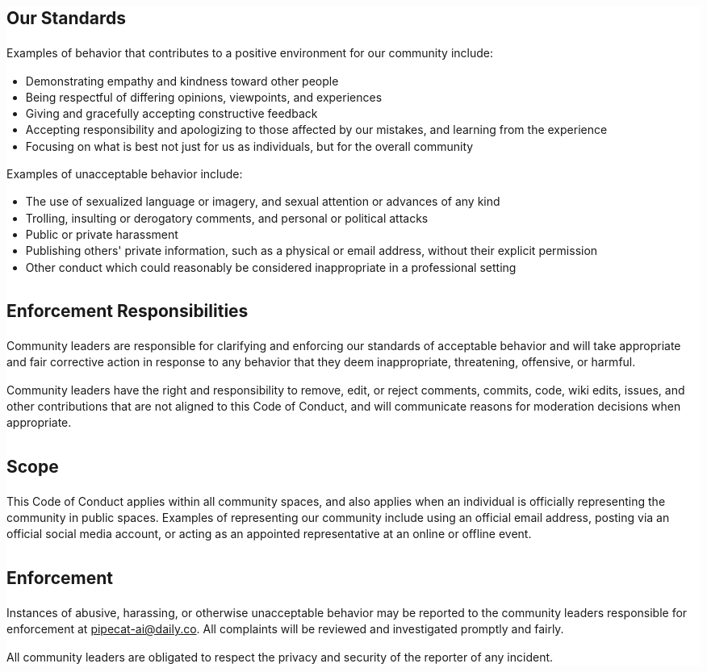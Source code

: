 ## Our Standards

Examples of behavior that contributes to a positive environment for our
community include:

- Demonstrating empathy and kindness toward other people
- Being respectful of differing opinions, viewpoints, and experiences
- Giving and gracefully accepting constructive feedback
- Accepting responsibility and apologizing to those affected by our mistakes,
  and learning from the experience
- Focusing on what is best not just for us as individuals, but for the overall
  community

Examples of unacceptable behavior include:

- The use of sexualized language or imagery, and sexual attention or advances of
  any kind
- Trolling, insulting or derogatory comments, and personal or political attacks
- Public or private harassment
- Publishing others' private information, such as a physical or email address,
  without their explicit permission
- Other conduct which could reasonably be considered inappropriate in a
  professional setting

## Enforcement Responsibilities

Community leaders are responsible for clarifying and enforcing our standards of
acceptable behavior and will take appropriate and fair corrective action in
response to any behavior that they deem inappropriate, threatening, offensive,
or harmful.

Community leaders have the right and responsibility to remove, edit, or reject
comments, commits, code, wiki edits, issues, and other contributions that are
not aligned to this Code of Conduct, and will communicate reasons for moderation
decisions when appropriate.

## Scope

This Code of Conduct applies within all community spaces, and also applies when
an individual is officially representing the community in public spaces.
Examples of representing our community include using an official email address,
posting via an official social media account, or acting as an appointed
representative at an online or offline event.

## Enforcement

Instances of abusive, harassing, or otherwise unacceptable behavior may be
reported to the community leaders responsible for enforcement at pipecat-ai@daily.co.
All complaints will be reviewed and investigated promptly and fairly.

All community leaders are obligated to respect the privacy and security of the
reporter of any incident.
